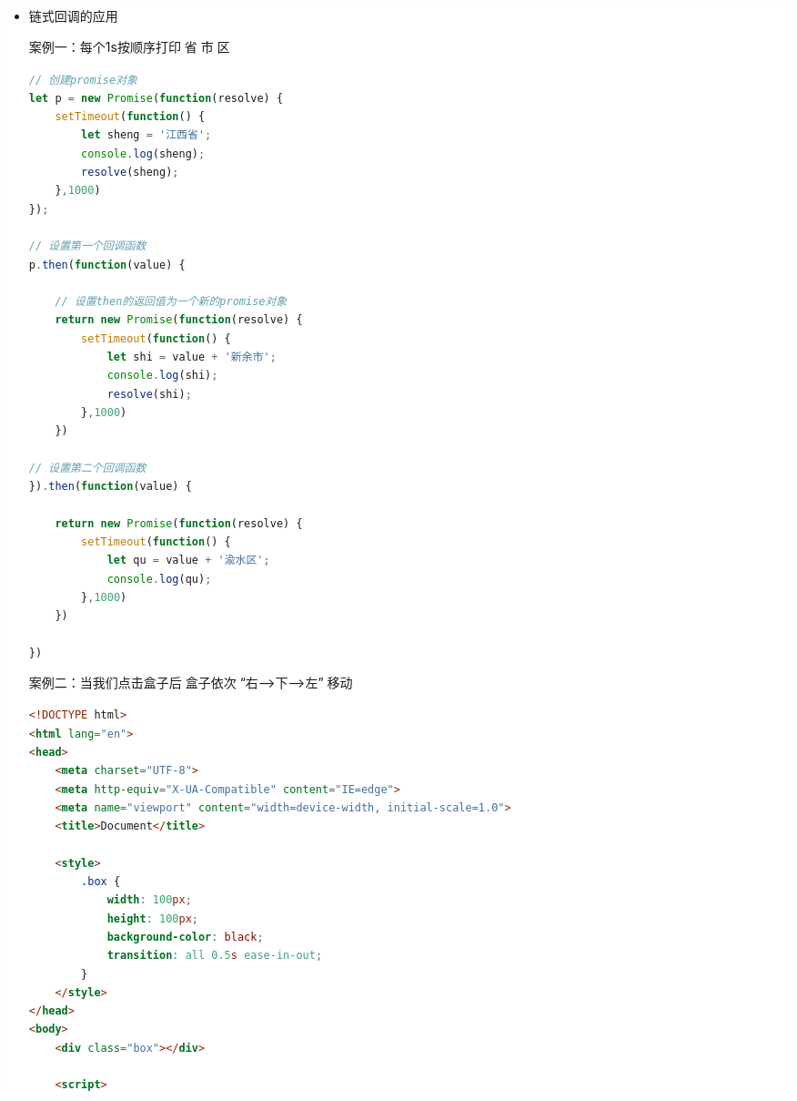   

- 链式回调的应用

  案例一：每个1s按顺序打印 省 市 区

  ```js
  // 创建promise对象
  let p = new Promise(function(resolve) {
      setTimeout(function() {
          let sheng = '江西省';
          console.log(sheng);
          resolve(sheng);
      },1000)
  });
  
  // 设置第一个回调函数
  p.then(function(value) {
  
      // 设置then的返回值为一个新的promise对象
      return new Promise(function(resolve) {
          setTimeout(function() {
              let shi = value + '新余市';
              console.log(shi);
              resolve(shi);
          },1000)
      })
  
  // 设置第二个回调函数
  }).then(function(value) {
  
      return new Promise(function(resolve) {
          setTimeout(function() {
              let qu = value + '渝水区';
              console.log(qu);
          },1000)
      })
  
  })
  
  ```
  
  

  案例二：当我们点击盒子后 盒子依次 “右——>下——>左” 移动
  
  ```html
  <!DOCTYPE html>
  <html lang="en">
  <head>
      <meta charset="UTF-8">
      <meta http-equiv="X-UA-Compatible" content="IE=edge">
      <meta name="viewport" content="width=device-width, initial-scale=1.0">
      <title>Document</title>
  
      <style>
          .box {
              width: 100px;
              height: 100px;
              background-color: black;
              transition: all 0.5s ease-in-out;
          }
      </style>
  </head>
  <body>
      <div class="box"></div>
  
      <script>
  ```